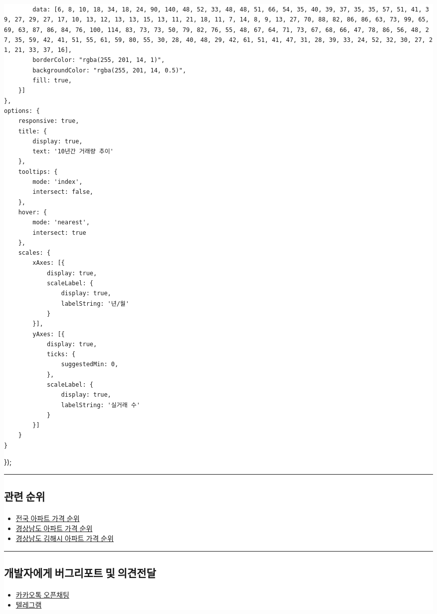             data: [6, 8, 10, 18, 34, 18, 24, 90, 140, 48, 52, 33, 48, 48, 51, 66, 54, 35, 40, 39, 37, 35, 35, 57, 51, 41, 39, 27, 29, 27, 17, 10, 13, 12, 13, 13, 15, 13, 11, 21, 18, 11, 7, 14, 8, 9, 13, 27, 70, 88, 82, 86, 86, 63, 73, 99, 65, 69, 63, 87, 86, 84, 76, 100, 114, 83, 73, 73, 50, 79, 82, 76, 55, 48, 67, 64, 71, 73, 67, 68, 66, 47, 78, 86, 56, 48, 27, 35, 59, 42, 41, 51, 55, 61, 59, 80, 55, 30, 28, 40, 48, 29, 42, 61, 51, 41, 47, 31, 28, 39, 33, 24, 52, 32, 30, 27, 21, 21, 33, 37, 16],
            borderColor: "rgba(255, 201, 14, 1)",
            backgroundColor: "rgba(255, 201, 14, 0.5)",
            fill: true,
        }]
    },
    options: {
        responsive: true,
        title: {
            display: true,
            text: '10년간 거래량 추이'
        },
        tooltips: {
            mode: 'index',
            intersect: false,
        },
        hover: {
            mode: 'nearest',
            intersect: true
        },
        scales: {
            xAxes: [{
                display: true,
                scaleLabel: {
                    display: true,
                    labelString: '년/월'
                }
            }],
            yAxes: [{
                display: true,
                ticks: {
                    suggestedMin: 0,
                },
                scaleLabel: {
                    display: true,
                    labelString: '실거래 수'
                }
            }]
        }
    }
});

</script>


---

## 관련 순위

- [전국 아파트 가격 순위](https://inasie.github.io/apt-ranking/전국)
- [경상남도 아파트 가격 순위](https://inasie.github.io/apt-ranking/경상남도)
- [경상남도 김해시 아파트 가격 순위](https://inasie.github.io/apt-ranking/경상남도-김해시)


---

## 개발자에게 버그리포트 및 의견전달

- [카카오톡 오픈채팅](https://open.kakao.com/o/gLJUAP4)
- [텔레그램](https://t.me/inasie)

